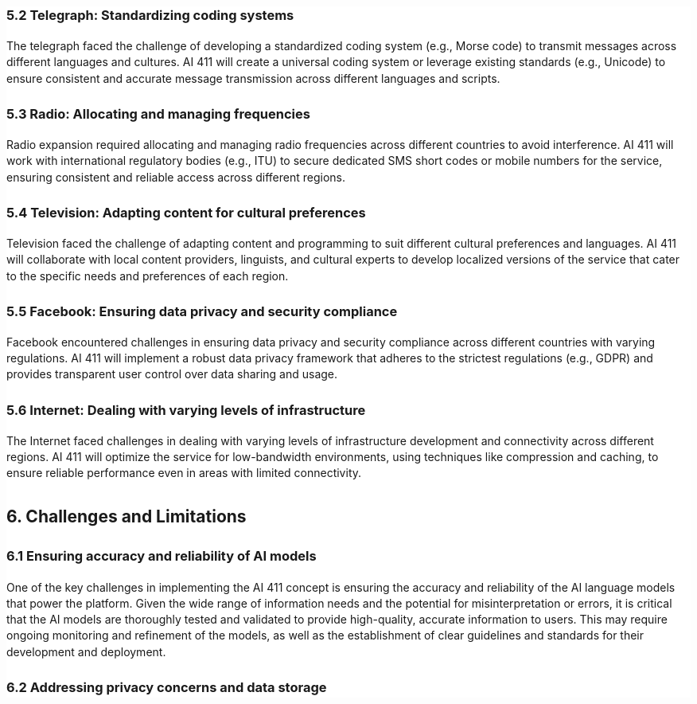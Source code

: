 ### 5.2 Telegraph: Standardizing coding systems

The telegraph faced the challenge of developing a standardized coding system (e.g., Morse code) to transmit messages across different languages and cultures. AI 411 will create a universal coding system or leverage existing standards (e.g., Unicode) to ensure consistent and accurate message transmission across different languages and scripts.

### 5.3 Radio: Allocating and managing frequencies

Radio expansion required allocating and managing radio frequencies across different countries to avoid interference. AI 411 will work with international regulatory bodies (e.g., ITU) to secure dedicated SMS short codes or mobile numbers for the service, ensuring consistent and reliable access across different regions.

### 5.4 Television: Adapting content for cultural preferences

Television faced the challenge of adapting content and programming to suit different cultural preferences and languages. AI 411 will collaborate with local content providers, linguists, and cultural experts to develop localized versions of the service that cater to the specific needs and preferences of each region.

### 5.5 Facebook: Ensuring data privacy and security compliance

Facebook encountered challenges in ensuring data privacy and security compliance across different countries with varying regulations. AI 411 will implement a robust data privacy framework that adheres to the strictest regulations (e.g., GDPR) and provides transparent user control over data sharing and usage.

### 5.6 Internet: Dealing with varying levels of infrastructure

The Internet faced challenges in dealing with varying levels of infrastructure development and connectivity across different regions. AI 411 will optimize the service for low-bandwidth environments, using techniques like compression and caching, to ensure reliable performance even in areas with limited connectivity.

## 6\. Challenges and Limitations

### 6.1 Ensuring accuracy and reliability of AI models

One of the key challenges in implementing the AI 411 concept is ensuring the accuracy and reliability of the AI language models that power the platform. Given the wide range of information needs and the potential for misinterpretation or errors, it is critical that the AI models are thoroughly tested and validated to provide high-quality, accurate information to users. This may require ongoing monitoring and refinement of the models, as well as the establishment of clear guidelines and standards for their development and deployment.

### 6.2 Addressing privacy concerns and data storage
